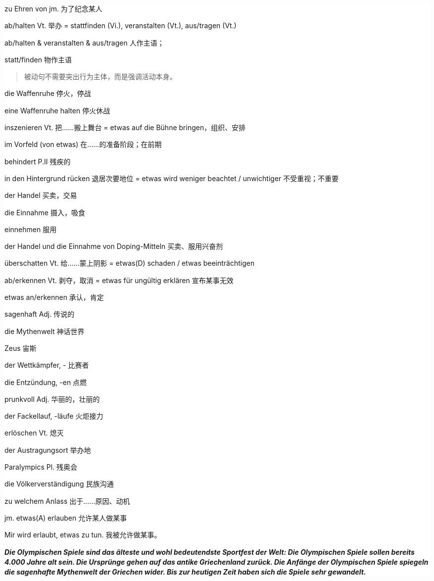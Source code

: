 zu Ehren von jm. 为了纪念某人

ab/halten Vt. 举办 = stattfinden (Vi.), veranstalten (Vt.), aus/tragen (Vt.)

ab/halten & veranstalten & aus/tragen 人作主语；

statt/finden 物作主语

> 被动句不需要突出行为主体，而是强调活动本身。

die Waffenruhe 停火，停战

eine Waffenruhe halten 停火休战

inszenieren Vt. 把......搬上舞台 = etwas auf die Bühne bringen，组织、安排

im Vorfeld (von etwas) 在……的准备阶段；在前期

behindert P.II 残疾的

in den Hintergrund rücken 退居次要地位 = etwas wird weniger beachtet / unwichtiger 不受重视；不重要

der Handel 买卖，交易

die Einnahme 摄入，吸食

einnehmen 服用

der Handel und die Einnahme von Doping-Mitteln 买卖、服用兴奋剂

überschatten Vt. 给……蒙上阴影 = etwas(D) schaden / etwas beeinträchtigen

ab/erkennen Vt. 剥夺，取消 = etwas für ungültig erklären 宣布某事无效

etwas an/erkennen 承认，肯定

sagenhaft Adj. 传说的

die Mythenwelt 神话世界

Zeus 宙斯

der Wettkämpfer, - 比赛者

die Entzündung, -en 点燃

prunkvoll  Adj. 华丽的，壮丽的

der Fackellauf, -läufe 火炬接力

erlöschen Vt. 熄灭

der Austragungsort 举办地

Paralympics Pl. 残奥会

die Völkerverständigung 民族沟通

zu welchem Anlass 出于......原因、动机

jm. etwas(A) erlauben 允许某人做某事

Mir wird erlaubt, etwas zu tun. 我被允许做某事。

***Die Olympischen Spiele sind das älteste und wohl bedeutendste Sportfest der Welt: Die Olympischen Spiele sollen bereits 4.000 Jahre alt sein. Die Ursprünge gehen auf das antike Griechenland zurück. Die Anfänge der Olympischen Spiele spiegeln die sagenhafte Mythenwelt der Griechen wider. Bis zur heutigen Zeit haben sich die Spiele sehr gewandelt.***  
